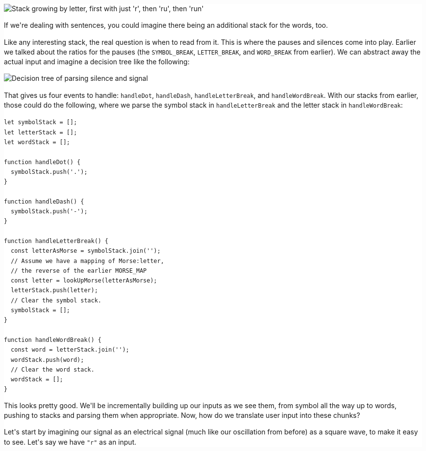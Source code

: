 <img src="letter-stack.png" style="max-height: 400px" alt="Stack growing by letter, first with just 'r', then 'ru', then 'run'"></img>


If we're dealing with sentences, you could imagine there being an additional stack for the words, too.

Like any interesting stack, the real question is when to read from it. This is where the pauses and silences come into play. Earlier we talked about the ratios for the pauses (the `SYMBOL_BREAK`, `LETTER_BREAK`, and `WORD_BREAK` from earlier). We can abstract away the actual input and imagine a decision tree like the following:

![Decision tree of parsing silence and signal](decision-tree.png)

That gives us four events to handle: `handleDot`, `handleDash`, `handleLetterBreak`, and `handleWordBreak`.  With our stacks from earlier, those could do the following, where we parse the symbol stack in `handleLetterBreak` and the letter stack in `handleWordBreak`:

```
let symbolStack = [];
let letterStack = [];
let wordStack = [];

function handleDot() {
  symbolStack.push('.');
}

function handleDash() {
  symbolStack.push('-');
}

function handleLetterBreak() {
  const letterAsMorse = symbolStack.join('');
  // Assume we have a mapping of Morse:letter,
  // the reverse of the earlier MORSE_MAP
  const letter = lookUpMorse(letterAsMorse);
  letterStack.push(letter);
  // Clear the symbol stack.
  symbolStack = [];
}

function handleWordBreak() {
  const word = letterStack.join('');
  wordStack.push(word);
  // Clear the word stack.
  wordStack = [];
}
```

This looks pretty good. We'll be incrementally building up our inputs as we see them, from symbol all the way up to words, pushing to stacks and parsing them when appropriate. Now, how do we translate user input into these chunks?

Let's start by imagining our signal as an electrical signal (much like our oscillation from before) as a square wave, to make it easy to see. Let's say we have `"r"` as an input.
